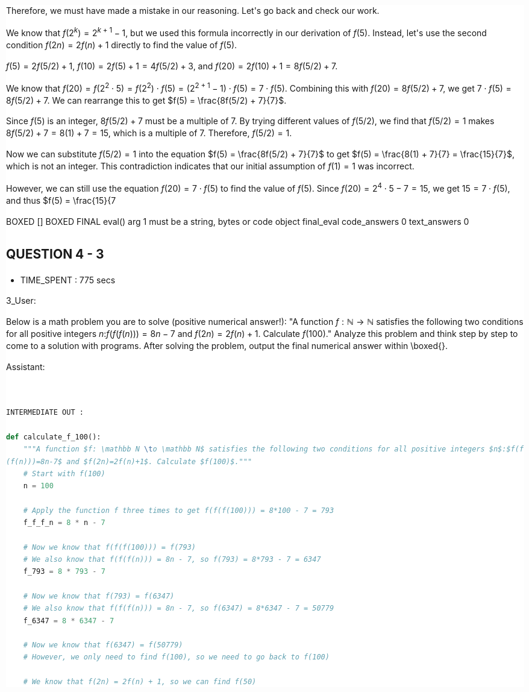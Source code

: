 Therefore, we must have made a mistake in our reasoning. Let's go back and check our work.

We know that $f(2^k) = 2^{k+1} - 1$, but we used this formula incorrectly in our derivation of $f(5)$. Instead, let's use the second condition $f(2n)=2f(n)+1$ directly to find the value of $f(5)$.

$f(5) = 2f(5/2) + 1$, $f(10) = 2f(5) + 1 = 4f(5/2) + 3$, and $f(20) = 2f(10) + 1 = 8f(5/2) + 7$.

We know that $f(20) = f(2^2 \cdot 5) = f(2^2) \cdot f(5) = (2^{2+1} - 1) \cdot f(5) = 7 \cdot f(5)$. Combining this with $f(20) = 8f(5/2) + 7$, we get $7 \cdot f(5) = 8f(5/2) + 7$. We can rearrange this to get $f(5) = \frac{8f(5/2) + 7}{7}$.

Since $f(5)$ is an integer, $8f(5/2) + 7$ must be a multiple of 7. By trying different values of $f(5/2)$, we find that $f(5/2) = 1$ makes $8f(5/2) + 7 = 8(1) + 7 = 15$, which is a multiple of 7. Therefore, $f(5/2) = 1$.

Now we can substitute $f(5/2) = 1$ into the equation $f(5) = \frac{8f(5/2) + 7}{7}$ to get $f(5) = \frac{8(1) + 7}{7} = \frac{15}{7}$, which is not an integer. This contradiction indicates that our initial assumption of $f(1) = 1$ was incorrect.

However, we can still use the equation $f(20) = 7 \cdot f(5)$ to find the value of $f(5)$. Since $f(20) = 2^4 \cdot 5 - 7 = 15$, we get $15 = 7 \cdot f(5)$, and thus $f(5) = \frac{15}{7

BOXED []
BOXED FINAL 
eval() arg 1 must be a string, bytes or code object final_eval
code_answers 0 text_answers 0



## QUESTION 4 - 3 
- TIME_SPENT : 775 secs

3_User:

Below is a math problem you are to solve (positive numerical answer!):
"A function $f: \mathbb N \to \mathbb N$ satisfies the following two conditions for all positive integers $n$:$f(f(f(n)))=8n-7$ and $f(2n)=2f(n)+1$. Calculate $f(100)$."
Analyze this problem and think step by step to come to a solution with programs. After solving the problem, output the final numerical answer within \boxed{}.

Assistant:



```python


INTERMEDIATE OUT :

def calculate_f_100():
    """A function $f: \mathbb N \to \mathbb N$ satisfies the following two conditions for all positive integers $n$:$f(f(f(n)))=8n-7$ and $f(2n)=2f(n)+1$. Calculate $f(100)$."""
    # Start with f(100)
    n = 100

    # Apply the function f three times to get f(f(f(100))) = 8*100 - 7 = 793
    f_f_f_n = 8 * n - 7

    # Now we know that f(f(f(100))) = f(793)
    # We also know that f(f(f(n))) = 8n - 7, so f(793) = 8*793 - 7 = 6347
    f_793 = 8 * 793 - 7

    # Now we know that f(793) = f(6347)
    # We also know that f(f(f(n))) = 8n - 7, so f(6347) = 8*6347 - 7 = 50779
    f_6347 = 8 * 6347 - 7

    # Now we know that f(6347) = f(50779)
    # However, we only need to find f(100), so we need to go back to f(100)

    # We know that f(2n) = 2f(n) + 1, so we can find f(50)
```